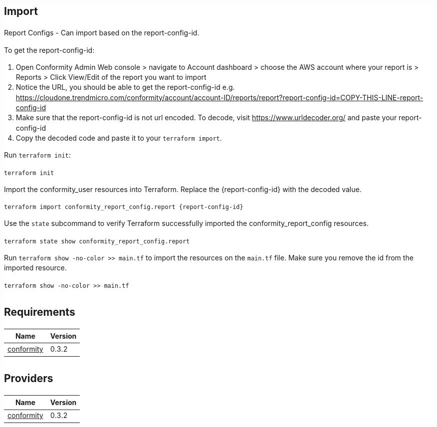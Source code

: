 ## Import
Report Configs - Can import based on the report-config-id.

To get the report-config-id:
1. Open Conformity Admin Web console > navigate to Account dashboard > choose the AWS account where your report is > Reports > Click View/Edit of the report you want to import
2. Notice the URL, you should be able to get the report-config-id
e.g. https://cloudone.trendmicro.com/conformity/account/account-ID/reports/report?report-config-id=COPY-THIS-LINE-report-config-id
3. Make sure that the report-config-id is not url encoded.
   To decode, visit https://www.urldecoder.org/ and paste your report-config-id
4. Copy the decoded code and paste it to your `terraform import`.

Run `terraform init`:
```hcl
terraform init
```

Import the conformity_user resources into Terraform. Replace the {report-config-id} with the decoded value.
```hcl
terraform import conformity_report_config.report {report-config-id}
```

Use the `state` subcommand to verify Terraform successfully imported the conformity_report_config resources.
```hcl
terraform state show conformity_report_config.report
```

Run `terraform show -no-color >> main.tf` to import the resources on the `main.tf` file. Make sure you remove the id from the imported resource.
```hcl
terraform show -no-color >> main.tf
```

## Requirements

| Name | Version |
|------|---------|
| <a name="requirement_conformity"></a> [conformity](#requirement\_conformity) | 0.3.2 |

## Providers

| Name | Version |
|------|---------|
| <a name="provider_conformity"></a> [conformity](#provider\_conformity) | 0.3.2 |